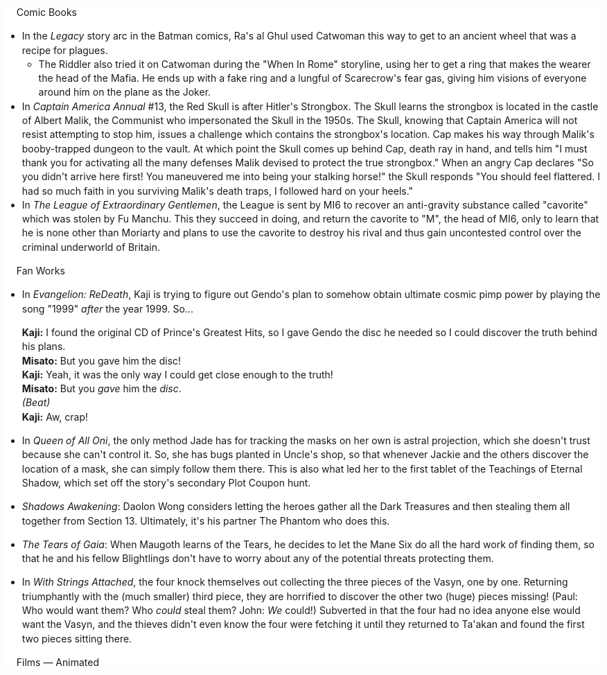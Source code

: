     Comic Books 

-   In the _Legacy_ story arc in the Batman comics, Ra's al Ghul used Catwoman this way to get to an ancient wheel that was a recipe for plagues.
    -   The Riddler also tried it on Catwoman during the "When In Rome" storyline, using her to get a ring that makes the wearer the head of the Mafia. He ends up with a fake ring and a lungful of Scarecrow's fear gas, giving him visions of everyone around him on the plane as the Joker.
-   In _Captain America Annual_ #13, the Red Skull is after Hitler's Strongbox. The Skull learns the strongbox is located in the castle of Albert Malik, the Communist who impersonated the Skull in the 1950s. The Skull, knowing that Captain America will not resist attempting to stop him, issues a challenge which contains the strongbox's location. Cap makes his way through Malik's booby-trapped dungeon to the vault. At which point the Skull comes up behind Cap, death ray in hand, and tells him "I must thank you for activating all the many defenses Malik devised to protect the true strongbox." When an angry Cap declares "So you didn't arrive here first! You maneuvered me into being your stalking horse!" the Skull responds "You should feel flattered. I had so much faith in you surviving Malik's death traps, I followed hard on your heels."
-   In _The League of Extraordinary Gentlemen_, the League is sent by MI6 to recover an anti-gravity substance called "cavorite" which was stolen by Fu Manchu. This they succeed in doing, and return the cavorite to "M", the head of MI6, only to learn that he is none other than Moriarty and plans to use the cavorite to destroy his rival and thus gain uncontested control over the criminal underworld of Britain.

    Fan Works 

-   In _Evangelion: ReDeath_, Kaji is trying to figure out Gendo's plan to somehow obtain ultimate cosmic pimp power by playing the song "1999" _after_ the year 1999. So...
    
    **Kaji:** I found the original CD of Prince's Greatest Hits, so I gave Gendo the disc he needed so I could discover the truth behind his plans.  
    **Misato:** But you gave him the disc!  
    **Kaji:** Yeah, it was the only way I could get close enough to the truth!  
    **Misato:** But you _gave_ him the _disc_.  
    _(Beat)_  
    **Kaji:** Aw, crap!
    
-   In _Queen of All Oni_, the only method Jade has for tracking the masks on her own is astral projection, which she doesn't trust because she can't control it. So, she has bugs planted in Uncle's shop, so that whenever Jackie and the others discover the location of a mask, she can simply follow them there. This is also what led her to the first tablet of the Teachings of Eternal Shadow, which set off the story's secondary Plot Coupon hunt.
-   _Shadows Awakening_: Daolon Wong considers letting the heroes gather all the Dark Treasures and then stealing them all together from Section 13. Ultimately, it's his partner The Phantom who does this.
-   _The Tears of Gaia_: When Maugoth learns of the Tears, he decides to let the Mane Six do all the hard work of finding them, so that he and his fellow Blightlings don't have to worry about any of the potential threats protecting them.
-   In _With Strings Attached_, the four knock themselves out collecting the three pieces of the Vasyn, one by one. Returning triumphantly with the (much smaller) third piece, they are horrified to discover the other two (huge) pieces missing! (Paul: Who would want them? Who _could_ steal them? John: _We_ could!) Subverted in that the four had no idea anyone else would want the Vasyn, and the thieves didn't even know the four were fetching it until they returned to Ta'akan and found the first two pieces sitting there.

    Films — Animated 

